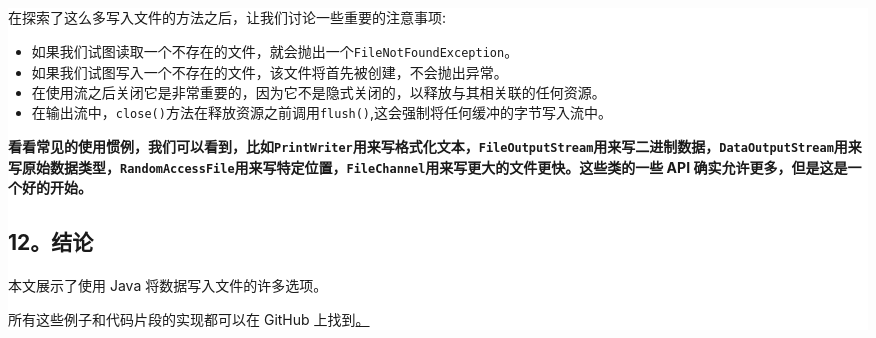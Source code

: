 在探索了这么多写入文件的方法之后，让我们讨论一些重要的注意事项:

*   如果我们试图读取一个不存在的文件，就会抛出一个`FileNotFoundException`。
*   如果我们试图写入一个不存在的文件，该文件将首先被创建，不会抛出异常。
*   在使用流之后关闭它是非常重要的，因为它不是隐式关闭的，以释放与其相关联的任何资源。
*   在输出流中，`close()`方法在释放资源之前调用`flush()`,这会强制将任何缓冲的字节写入流中。

**看看常见的使用惯例，我们可以看到，比如`PrintWriter`用来写格式化文本，`FileOutputStream`用来写二进制数据，`DataOutputStream`用来写原始数据类型，`RandomAccessFile`用来写特定位置，`FileChannel`用来写更大的文件更快。这些类的一些 API 确实允许更多，但是这是一个好的开始。**

## 12。结论

本文展示了使用 Java 将数据写入文件的许多选项。

所有这些例子和代码片段的实现都可以在 GitHub 上找到[。](https://web.archive.org/web/20220927030111/https://github.com/eugenp/tutorials/tree/master/core-java-modules/core-java-io-2 "Example of processing lines in a large file efficiently")